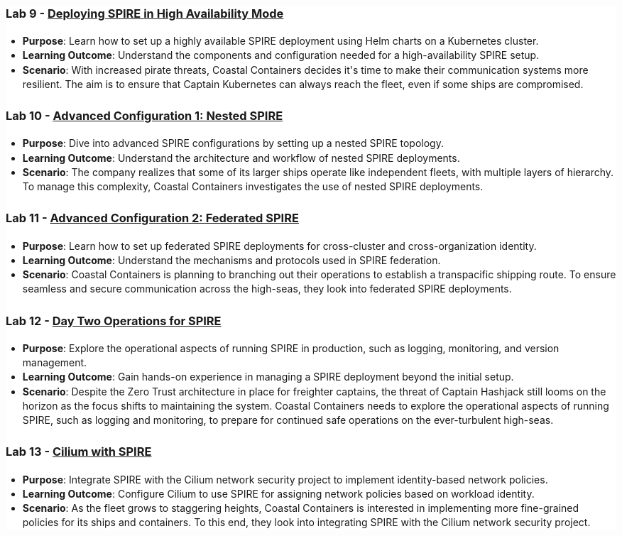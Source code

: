 ### Lab 9 - [Deploying SPIRE in High Availability Mode](./lab-09-ha-mode/README.md)

- **Purpose**: Learn how to set up a highly available SPIRE deployment using Helm charts on a Kubernetes cluster.
- **Learning Outcome**: Understand the components and configuration needed for a high-availability SPIRE setup.
- **Scenario**: With increased pirate threats, Coastal Containers decides it's time to make their communication systems more resilient. The aim is to ensure that Captain Kubernetes can always reach the fleet, even if some ships are compromised.


### Lab 10 - [Advanced Configuration 1: Nested SPIRE](./lab-10-nested-spire/README.md)

- **Purpose**: Dive into advanced SPIRE configurations by setting up a nested SPIRE topology.
- **Learning Outcome**: Understand the architecture and workflow of nested SPIRE deployments.
- **Scenario**: The company realizes that some of its larger ships operate like independent fleets, with multiple layers of hierarchy. To manage this complexity, Coastal Containers investigates the use of nested SPIRE deployments.

### Lab 11 - [Advanced Configuration 2: Federated SPIRE](./lab-11-federated-spire/README.md)

- **Purpose**: Learn how to set up federated SPIRE deployments for cross-cluster and cross-organization identity.
- **Learning Outcome**: Understand the mechanisms and protocols used in SPIRE federation.
- **Scenario**: Coastal Containers is planning to branching out their operations to establish a transpacific shipping route. To ensure seamless and secure communication across the high-seas, they look into federated SPIRE deployments.

### Lab 12 - [Day Two Operations for SPIRE](./lab-12-day-two/README.md)

- **Purpose**: Explore the operational aspects of running SPIRE in production, such as logging, monitoring, and version management.
- **Learning Outcome**: Gain hands-on experience in managing a SPIRE deployment beyond the initial setup.
- **Scenario**: Despite the Zero Trust architecture in place for freighter captains, the threat of Captain Hashjack still looms on the horizon as the focus shifts to maintaining the system. Coastal Containers needs to explore the operational aspects of running SPIRE, such as logging and monitoring, to prepare for continued safe operations on the ever-turbulent high-seas.

### Lab 13 - [Cilium with SPIRE](./lab-13-cilium-spire/README.md)

- **Purpose**: Integrate SPIRE with the Cilium network security project to implement identity-based network policies.
- **Learning Outcome**: Configure Cilium to use SPIRE for assigning network policies based on workload identity.
- **Scenario**: As the fleet grows to staggering heights, Coastal Containers is interested in implementing more fine-grained policies for its ships and containers. To this end, they look into integrating SPIRE with the Cilium network security project.
